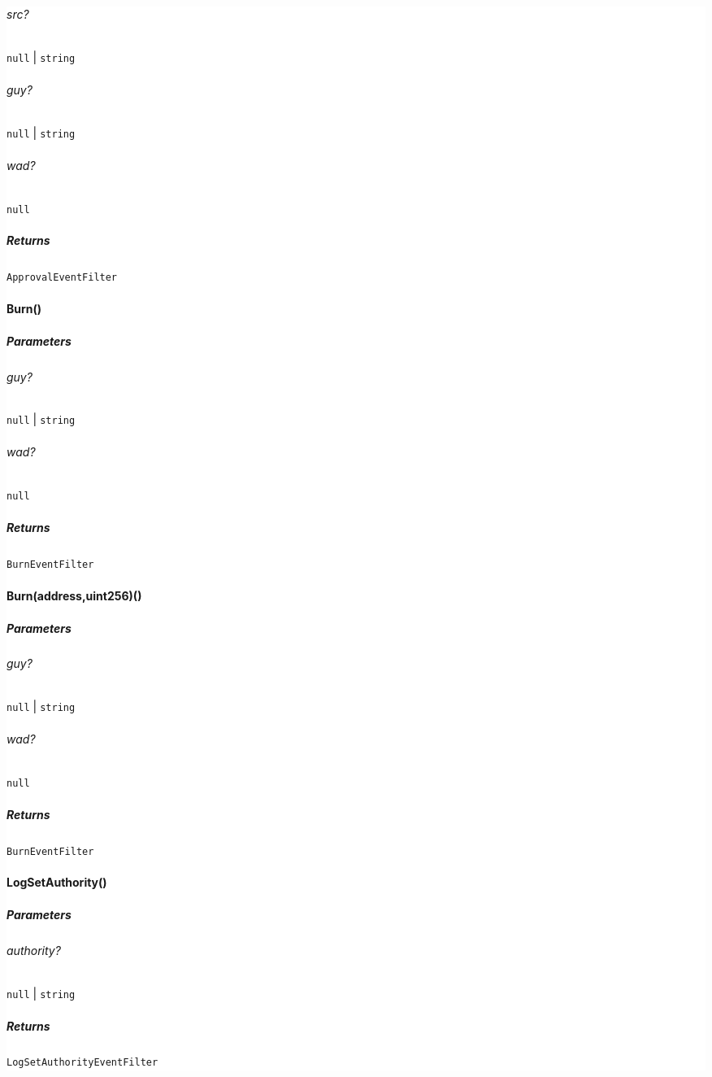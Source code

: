 ###### src?

`null` | `string`

###### guy?

`null` | `string`

###### wad?

`null`

##### Returns

`ApprovalEventFilter`

#### Burn()

##### Parameters

###### guy?

`null` | `string`

###### wad?

`null`

##### Returns

`BurnEventFilter`

#### Burn(address,uint256)()

##### Parameters

###### guy?

`null` | `string`

###### wad?

`null`

##### Returns

`BurnEventFilter`

#### LogSetAuthority()

##### Parameters

###### authority?

`null` | `string`

##### Returns

`LogSetAuthorityEventFilter`
